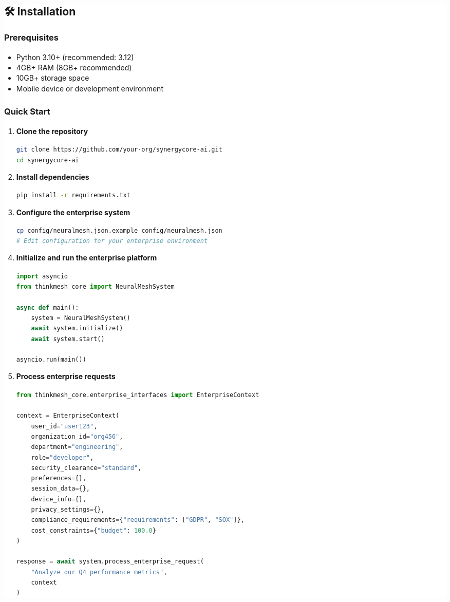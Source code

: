 ## 🛠️ Installation

### Prerequisites

- Python 3.10+ (recommended: 3.12)
- 4GB+ RAM (8GB+ recommended)
- 10GB+ storage space
- Mobile device or development environment

### Quick Start

1. **Clone the repository**
   ```bash
   git clone https://github.com/your-org/synergycore-ai.git
   cd synergycore-ai
   ```

2. **Install dependencies**
   ```bash
   pip install -r requirements.txt
   ```

3. **Configure the enterprise system**
   ```bash
   cp config/neuralmesh.json.example config/neuralmesh.json
   # Edit configuration for your enterprise environment
   ```

4. **Initialize and run the enterprise platform**
   ```python
   import asyncio
   from thinkmesh_core import NeuralMeshSystem

   async def main():
       system = NeuralMeshSystem()
       await system.initialize()
       await system.start()

   asyncio.run(main())
   ```

5. **Process enterprise requests**
   ```python
   from thinkmesh_core.enterprise_interfaces import EnterpriseContext

   context = EnterpriseContext(
       user_id="user123",
       organization_id="org456",
       department="engineering",
       role="developer",
       security_clearance="standard",
       preferences={},
       session_data={},
       device_info={},
       privacy_settings={},
       compliance_requirements={"requirements": ["GDPR", "SOX"]},
       cost_constraints={"budget": 100.0}
   )

   response = await system.process_enterprise_request(
       "Analyze our Q4 performance metrics",
       context
   )
   ```
